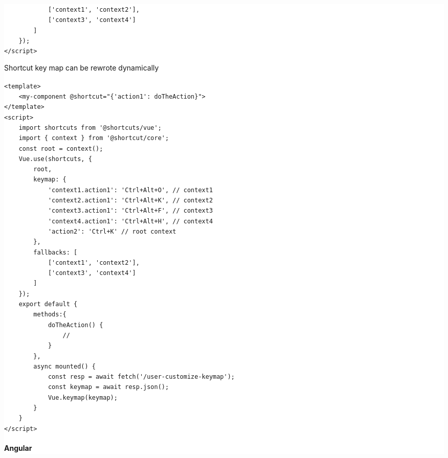 ```vue
            ['context1', 'context2'],
            ['context3', 'context4']
        ]
    });
</script>
```

Shortcut key map can be rewrote dynamically

```vue
<template>
    <my-component @shortcut="{'action1': doTheAction}">
</template>
<script>
    import shortcuts from '@shortcuts/vue';
    import { context } from '@shortcut/core';
    const root = context();
    Vue.use(shortcuts, {
        root,
        keymap: {
            'context1.action1': 'Ctrl+Alt+O', // context1
            'context2.action1': 'Ctrl+Alt+K', // context2
            'context3.action1': 'Ctrl+Alt+F', // context3
            'context4.action1': 'Ctrl+Alt+H', // context4
            'action2': 'Ctrl+K' // root context
        },
        fallbacks: [
            ['context1', 'context2'],
            ['context3', 'context4']
        ]
    });
    export default {
        methods:{
            doTheAction() {
                //
            }
        },
        async mounted() {
            const resp = await fetch('/user-customize-keymap');
            const keymap = await resp.json();
            Vue.keymap(keymap);
        }
    }
</script>
```

#### Angular
